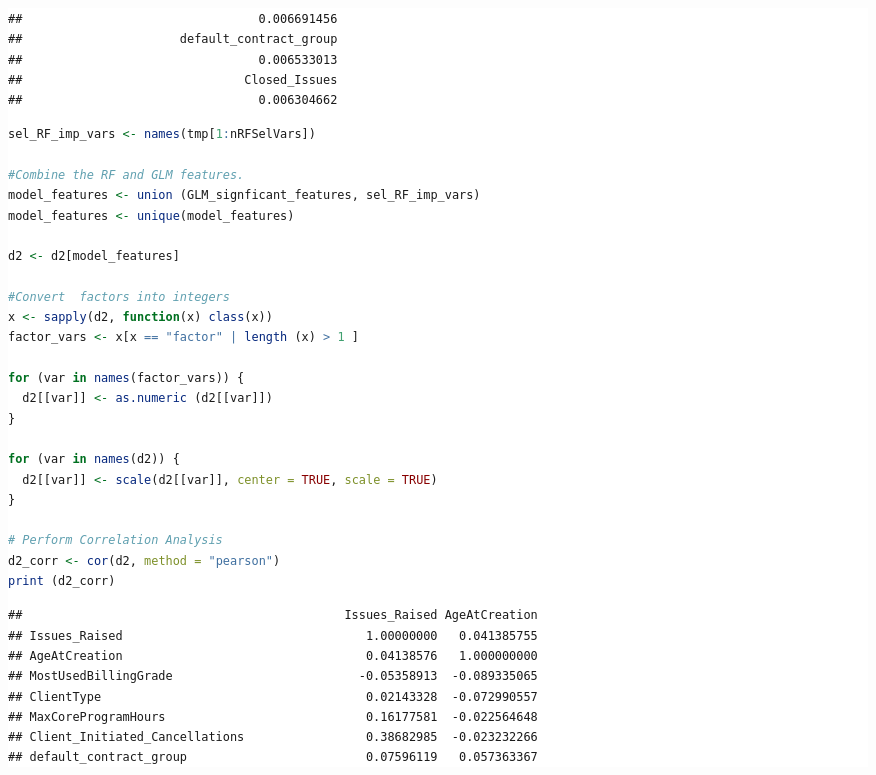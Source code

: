     ##                                 0.006691456 
    ##                      default_contract_group 
    ##                                 0.006533013 
    ##                               Closed_Issues 
    ##                                 0.006304662

``` r
sel_RF_imp_vars <- names(tmp[1:nRFSelVars])

#Combine the RF and GLM features.
model_features <- union (GLM_signficant_features, sel_RF_imp_vars)
model_features <- unique(model_features)

d2 <- d2[model_features]

#Convert  factors into integers
x <- sapply(d2, function(x) class(x))
factor_vars <- x[x == "factor" | length (x) > 1 ]

for (var in names(factor_vars)) {
  d2[[var]] <- as.numeric (d2[[var]])
}

for (var in names(d2)) {
  d2[[var]] <- scale(d2[[var]], center = TRUE, scale = TRUE)
}

# Perform Correlation Analysis 
d2_corr <- cor(d2, method = "pearson")
print (d2_corr)
```

    ##                                             Issues_Raised AgeAtCreation
    ## Issues_Raised                                  1.00000000   0.041385755
    ## AgeAtCreation                                  0.04138576   1.000000000
    ## MostUsedBillingGrade                          -0.05358913  -0.089335065
    ## ClientType                                     0.02143328  -0.072990557
    ## MaxCoreProgramHours                            0.16177581  -0.022564648
    ## Client_Initiated_Cancellations                 0.38682985  -0.023232266
    ## default_contract_group                         0.07596119   0.057363367
